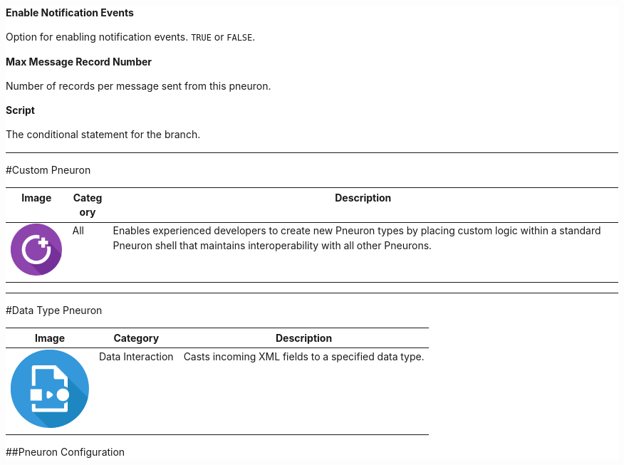 **Enable Notification Events**

Option for enabling notification events. `TRUE` or `FALSE`.

**Max Message Record Number**

Number of records per message sent from this pneuron.

**Script**

The conditional statement for the branch.
___

#Custom Pneuron

| Image | Category | Description |
|--|--|--|
| ![custom.png](img/DS/PneuronDescriptions/custom.png) | All | Enables experienced developers to create new Pneuron types by placing custom logic within a standard Pneuron shell that maintains interoperability with all other Pneurons. |

___

#Data Type Pneuron

| Image | Category | Description |
|--|--|--|
| ![data.png](img/DS/PneuronDescriptions/datatype.png) | Data Interaction | Casts incoming XML fields to a specified data type. |

##Pneuron Configuration

